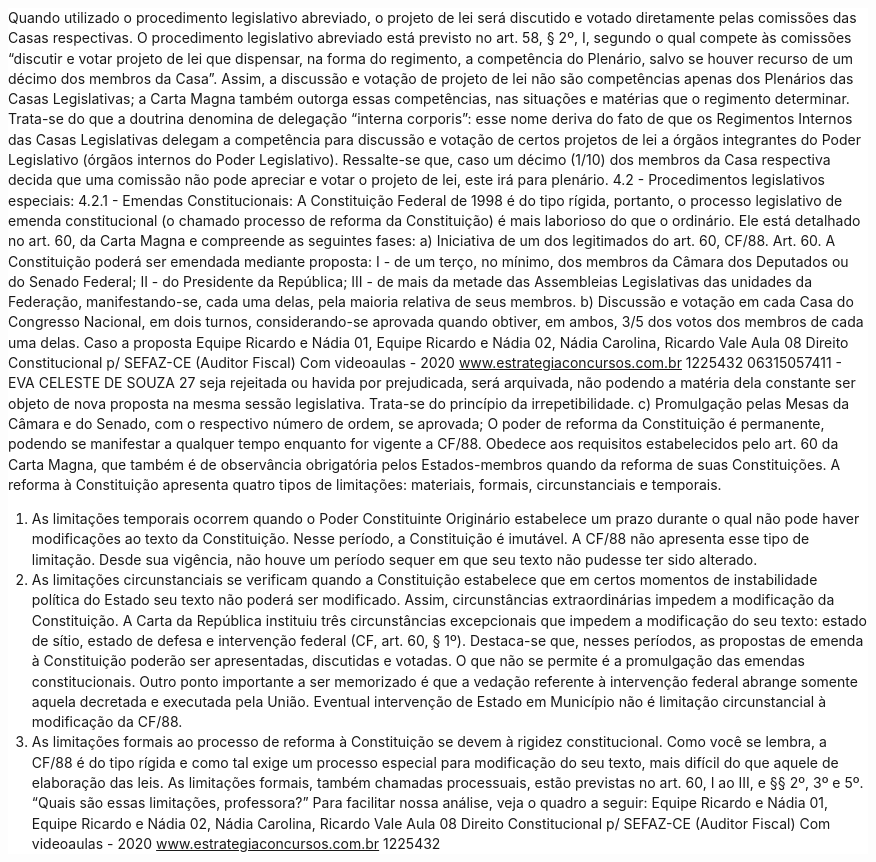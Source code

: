 Quando utilizado o procedimento legislativo abreviado, o projeto de lei será discutido e votado diretamente pelas comissões das Casas respectivas.
O procedimento legislativo abreviado está previsto no art. 58, § 2º, I, segundo o qual compete às comissões “discutir e votar projeto de lei que dispensar, na  forma do  regimento, a competência do Plenário, salvo se houver recurso de um décimo dos membros da Casa”. Assim, a discussão e votação de projeto de lei não são competências   apenas   dos   Plenários   das   Casas   Legislativas;   a   Carta   Magna   também   outorga   essas competências, nas situações e matérias que o regimento determinar.
Trata-se do que a doutrina denomina de delegação “interna corporis”: esse nome deriva do fato de que os Regimentos  Internos  das  Casas  Legislativas  delegam  a  competência  para  discussão  e  votação  de  certos projetos de lei a órgãos integrantes do Poder Legislativo (órgãos internos do Poder Legislativo).
Ressalte-se  que, caso  um  décimo  (1/10)  dos  membros  da  Casa  respectiva decida  que  uma  comissão  não pode apreciar e votar o projeto de lei, este irá para plenário.
4.2 - Procedimentos legislativos especiais:
4.2.1 - Emendas Constitucionais:
A Constituição Federal de 1998 é do tipo rígida, portanto, o processo legislativo de emenda constitucional (o chamado processo de reforma da Constituição) é mais laborioso do que o ordinário. Ele está detalhado no art. 60, da Carta Magna e compreende as seguintes fases:
a) Iniciativa de um dos legitimados do art. 60, CF/88.
Art. 60. A Constituição poderá ser emendada mediante proposta:
I - de um terço, no mínimo, dos membros da Câmara dos Deputados ou do Senado Federal;
II - do Presidente da República;
III - de   mais   da   metade   das   Assembleias   Legislativas   das   unidades   da   Federação, manifestando-se, cada uma delas, pela maioria relativa de seus membros.
b) Discussão  e  votação em  cada  Casa  do  Congresso  Nacional,  em dois  turnos,  considerando-se aprovada quando obtiver, em ambos, 3/5 dos votos dos membros de cada uma delas. Caso a proposta Equipe Ricardo e Nádia 01, Equipe Ricardo e Nádia 02, Nádia Carolina, Ricardo Vale Aula 08
Direito Constitucional p/ SEFAZ-CE (Auditor Fiscal) Com videoaulas - 2020 www.estrategiaconcursos.com.br 1225432
06315057411 - EVA CELESTE DE SOUZA 
27
seja rejeitada ou havida por prejudicada, será arquivada, não podendo a matéria dela constante ser objeto de nova proposta na mesma sessão legislativa. Trata-se do princípio da irrepetibilidade.
c) Promulgação pelas Mesas da Câmara e do Senado, com o respectivo número de ordem, se aprovada;
O poder de reforma da Constituição é permanente, podendo se manifestar a qualquer tempo enquanto for vigente  a  CF/88.  Obedece  aos  requisitos  estabelecidos  pelo  art.  60  da  Carta  Magna,  que  também  é  de observância obrigatória pelos Estados-membros quando da reforma de suas Constituições.
A  reforma  à  Constituição  apresenta  quatro  tipos  de  limitações: materiais,  formais,  circunstanciais  e temporais.
1) As limitações temporais ocorrem quando o Poder Constituinte Originário estabelece um prazo durante o qual  não  pode  haver  modificações  ao  texto  da  Constituição.  Nesse  período,  a  Constituição  é  imutável.    A CF/88 não apresenta esse tipo de limitação. Desde sua vigência, não houve um período sequer em que seu texto não pudesse ter sido alterado.
2) As limitações circunstanciais se verificam quando a Constituição estabelece que em certos momentos de instabilidade política do Estado seu texto não poderá ser modificado. Assim, circunstâncias extraordinárias impedem a modificação da Constituição. A Carta da República instituiu três circunstâncias excepcionais que impedem a modificação do seu texto: estado de sítio, estado de defesa e intervenção federal (CF, art. 60, § 1º).  Destaca-se  que,  nesses  períodos,  as  propostas  de  emenda  à  Constituição  poderão  ser  apresentadas, discutidas e votadas. O que não se permite é a promulgação das emendas constitucionais.
Outro  ponto  importante  a  ser  memorizado  é  que  a vedação  referente  à  intervenção  federal abrange somente  aquela decretada  e  executada  pela  União.  Eventual  intervenção  de  Estado  em  Município  não  é limitação circunstancial à modificação da CF/88.
3) As limitações formais ao processo de reforma à Constituição se devem à rigidez constitucional. Como você se lembra, a CF/88  é do tipo rígida e como tal exige um processo especial para modificação do seu texto, mais difícil do que aquele de elaboração das leis.
As limitações formais, também chamadas processuais, estão previstas no art. 60, I ao III, e §§ 2º, 3º e 5º.
“Quais são essas limitações, professora?” Para facilitar nossa análise, veja o quadro a seguir:
Equipe Ricardo e Nádia 01, Equipe Ricardo e Nádia 02, Nádia Carolina, Ricardo Vale Aula 08
Direito Constitucional p/ SEFAZ-CE (Auditor Fiscal) Com videoaulas - 2020 www.estrategiaconcursos.com.br 1225432